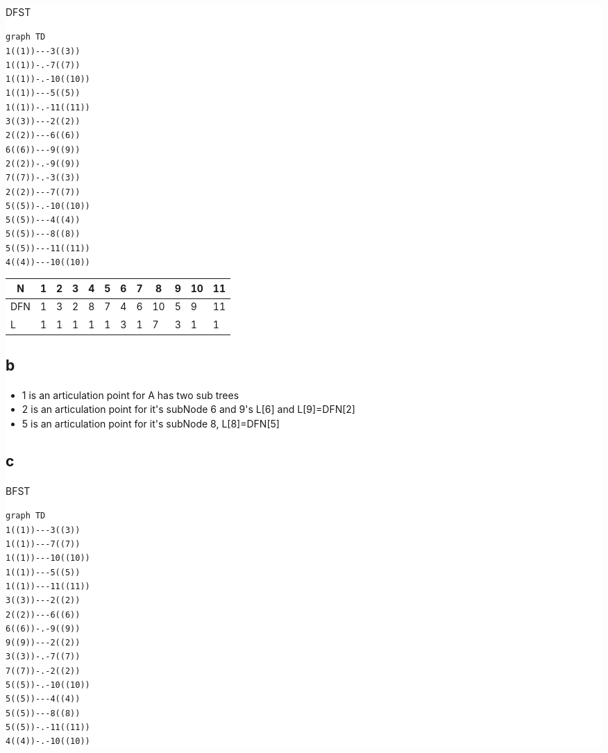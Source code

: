 DFST

```mermaid
graph TD
1((1))---3((3))
1((1))-.-7((7))
1((1))-.-10((10))
1((1))---5((5))
1((1))-.-11((11))
3((3))---2((2))
2((2))---6((6))
6((6))---9((9))
2((2))-.-9((9))
7((7))-.-3((3))
2((2))---7((7))
5((5))-.-10((10))
5((5))---4((4))
5((5))---8((8))
5((5))---11((11))
4((4))---10((10))
```

| N    | 1    | 2    | 3    | 4    | 5    | 6    | 7    | 8    | 9    | 10   | 11   |
| ---- | ---- | ---- | ---- | ---- | ---- | ---- | ---- | ---- | ---- | ---- | ---- |
| DFN  | 1    | 3    | 2    | 8    | 7    | 4    | 6    | 10   | 5    | 9    | 11   |
| L    | 1    | 1    | 1    | 1    | 1    | 3    | 1    | 7    | 3    | 1    | 1    |

## b

- 1 is an articulation point for A has two sub trees
- 2 is an articulation point for it's subNode 6 and 9's L[6] and L[9]=DFN[2]
- 5 is an articulation point for it's subNode 8, L[8]=DFN[5]

## c

BFST



```mermaid
graph TD
1((1))---3((3))
1((1))---7((7))
1((1))---10((10))
1((1))---5((5))
1((1))---11((11))
3((3))---2((2))
2((2))---6((6))
6((6))-.-9((9))
9((9))---2((2))
3((3))-.-7((7))
7((7))-.-2((2))
5((5))-.-10((10))
5((5))---4((4))
5((5))---8((8))
5((5))-.-11((11))
4((4))-.-10((10))
```

